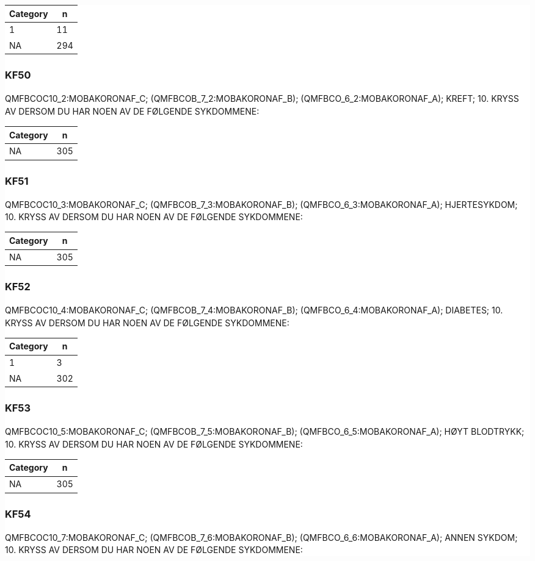 | Category | n |
| -------- | - |
| 1 | 11 |
| NA | 294 |


### KF50
QMFBCOC10_2:MOBAKORONAF_C; (QMFBCOB_7_2:MOBAKORONAF_B); (QMFBCO_6_2:MOBAKORONAF_A); KREFT; 10. KRYSS AV DERSOM DU HAR NOEN AV DE FØLGENDE SYKDOMMENE:


| Category | n |
| -------- | - |
| NA | 305 |


### KF51
QMFBCOC10_3:MOBAKORONAF_C; (QMFBCOB_7_3:MOBAKORONAF_B); (QMFBCO_6_3:MOBAKORONAF_A); HJERTESYKDOM; 10. KRYSS AV DERSOM DU HAR NOEN AV DE FØLGENDE SYKDOMMENE:


| Category | n |
| -------- | - |
| NA | 305 |


### KF52
QMFBCOC10_4:MOBAKORONAF_C; (QMFBCOB_7_4:MOBAKORONAF_B); (QMFBCO_6_4:MOBAKORONAF_A); DIABETES; 10. KRYSS AV DERSOM DU HAR NOEN AV DE FØLGENDE SYKDOMMENE:


| Category | n |
| -------- | - |
| 1 | 3 |
| NA | 302 |


### KF53
QMFBCOC10_5:MOBAKORONAF_C; (QMFBCOB_7_5:MOBAKORONAF_B); (QMFBCO_6_5:MOBAKORONAF_A); HØYT BLODTRYKK; 10. KRYSS AV DERSOM DU HAR NOEN AV DE FØLGENDE SYKDOMMENE:


| Category | n |
| -------- | - |
| NA | 305 |


### KF54
QMFBCOC10_7:MOBAKORONAF_C; (QMFBCOB_7_6:MOBAKORONAF_B); (QMFBCO_6_6:MOBAKORONAF_A); ANNEN SYKDOM; 10. KRYSS AV DERSOM DU HAR NOEN AV DE FØLGENDE SYKDOMMENE:

